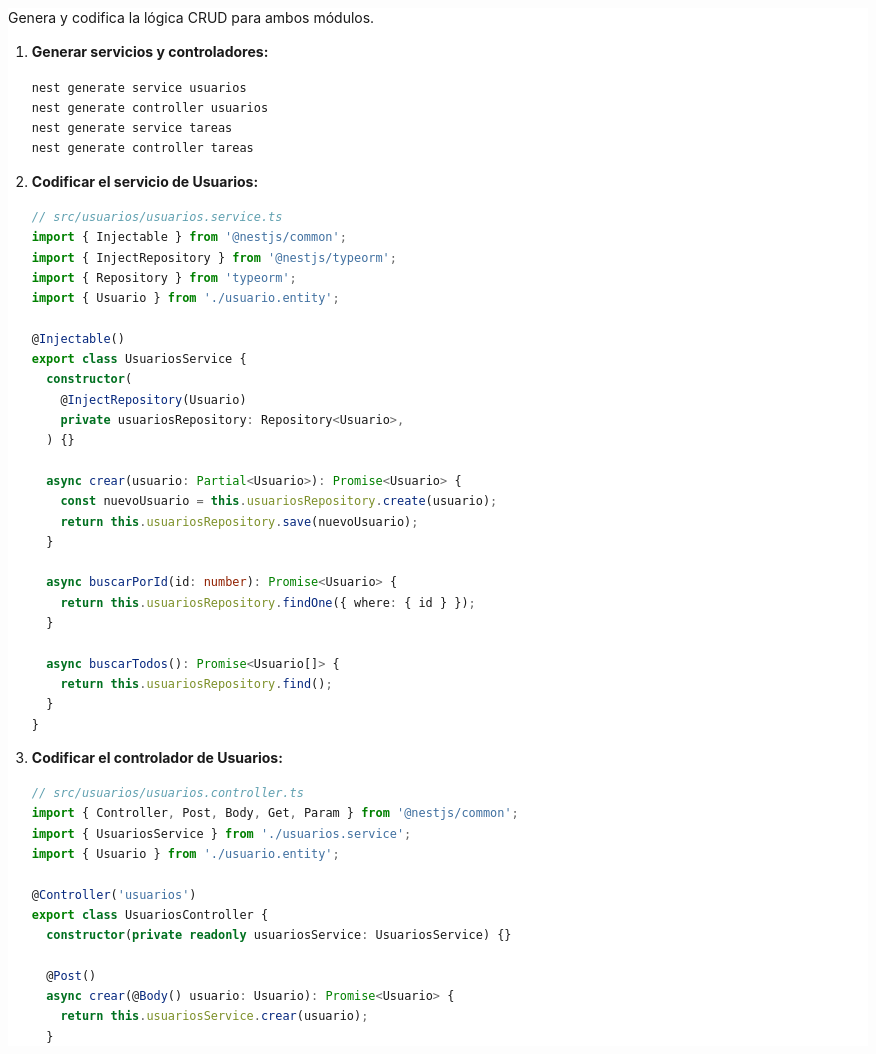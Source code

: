 Genera y codifica la lógica CRUD para ambos módulos.

1.  **Generar servicios y controladores:**

    ```bash
    nest generate service usuarios
    nest generate controller usuarios
    nest generate service tareas
    nest generate controller tareas
    ```

2.  **Codificar el servicio de Usuarios:**

    ```typescript
    // src/usuarios/usuarios.service.ts
    import { Injectable } from '@nestjs/common';
    import { InjectRepository } from '@nestjs/typeorm';
    import { Repository } from 'typeorm';
    import { Usuario } from './usuario.entity';

    @Injectable()
    export class UsuariosService {
      constructor(
        @InjectRepository(Usuario)
        private usuariosRepository: Repository<Usuario>,
      ) {}

      async crear(usuario: Partial<Usuario>): Promise<Usuario> {
        const nuevoUsuario = this.usuariosRepository.create(usuario);
        return this.usuariosRepository.save(nuevoUsuario);
      }

      async buscarPorId(id: number): Promise<Usuario> {
        return this.usuariosRepository.findOne({ where: { id } });
      }

      async buscarTodos(): Promise<Usuario[]> {
        return this.usuariosRepository.find();
      }
    }
    ```

3.  **Codificar el controlador de Usuarios:**

    ```typescript
    // src/usuarios/usuarios.controller.ts
    import { Controller, Post, Body, Get, Param } from '@nestjs/common';
    import { UsuariosService } from './usuarios.service';
    import { Usuario } from './usuario.entity';

    @Controller('usuarios')
    export class UsuariosController {
      constructor(private readonly usuariosService: UsuariosService) {}

      @Post()
      async crear(@Body() usuario: Usuario): Promise<Usuario> {
        return this.usuariosService.crear(usuario);
      }
